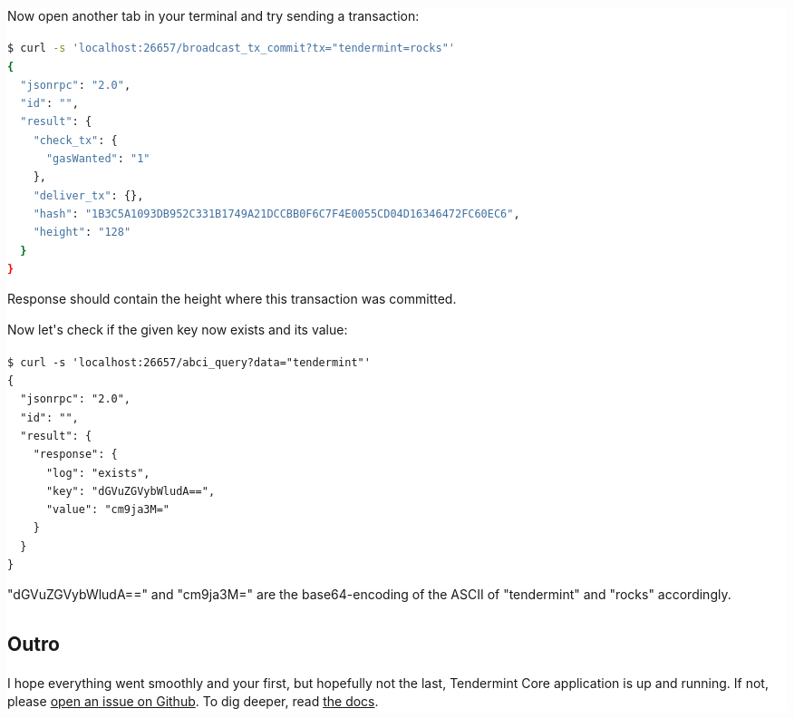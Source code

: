Now open another tab in your terminal and try sending a transaction:

```sh
$ curl -s 'localhost:26657/broadcast_tx_commit?tx="tendermint=rocks"'
{
  "jsonrpc": "2.0",
  "id": "",
  "result": {
    "check_tx": {
      "gasWanted": "1"
    },
    "deliver_tx": {},
    "hash": "1B3C5A1093DB952C331B1749A21DCCBB0F6C7F4E0055CD04D16346472FC60EC6",
    "height": "128"
  }
}
```

Response should contain the height where this transaction was committed.

Now let's check if the given key now exists and its value:

```
$ curl -s 'localhost:26657/abci_query?data="tendermint"'
{
  "jsonrpc": "2.0",
  "id": "",
  "result": {
    "response": {
      "log": "exists",
      "key": "dGVuZGVybWludA==",
      "value": "cm9ja3M="
    }
  }
}
```

"dGVuZGVybWludA==" and "cm9ja3M=" are the base64-encoding of the ASCII of
"tendermint" and "rocks" accordingly.

## Outro

I hope everything went smoothly and your first, but hopefully not the last,
Tendermint Core application is up and running. If not, please [open an issue on
Github](https://github.com/tendermint/tendermint/issues/new/choose). To dig
deeper, read [the docs](https://docs.tendermint.com/master/).
